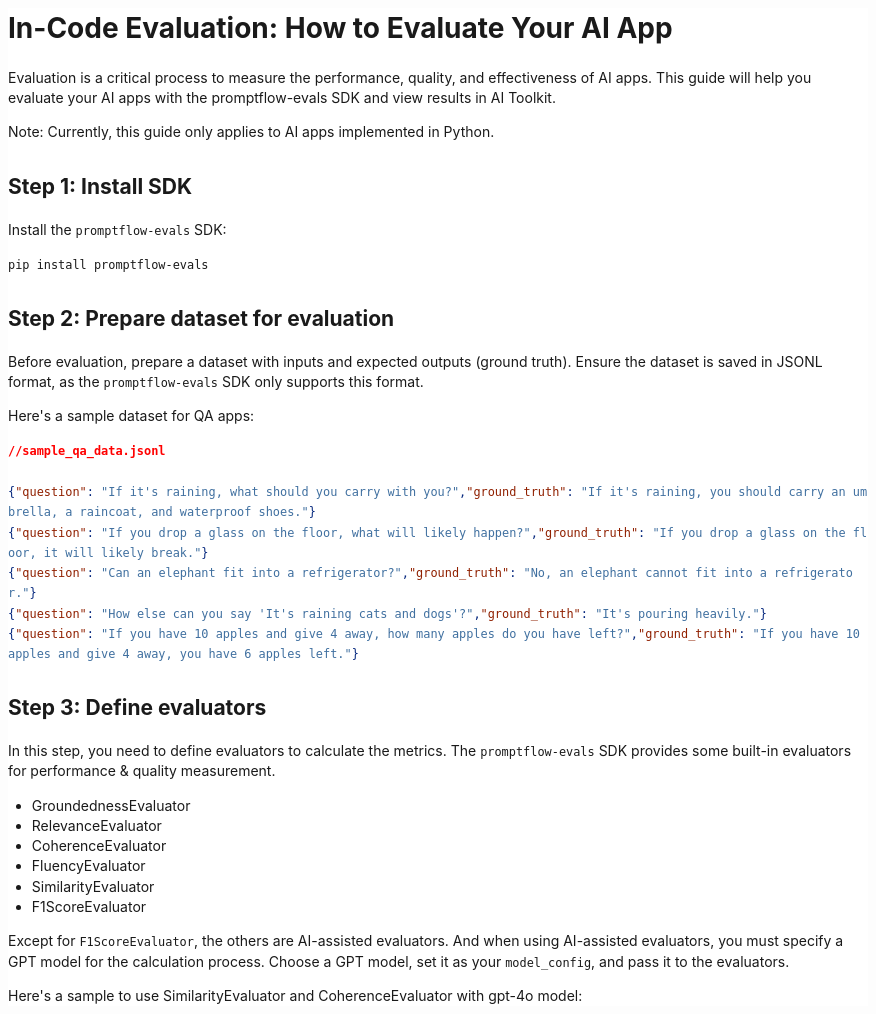 # In-Code Evaluation: How to Evaluate Your AI App

Evaluation is a critical process to measure the performance, quality, and effectiveness of AI apps. This guide will help you evaluate your AI apps with the promptflow-evals SDK and view results in AI Toolkit.

Note: Currently, this guide only applies to AI apps implemented in Python.

## Step 1: Install SDK
Install the `promptflow-evals` SDK:

```shell
pip install promptflow-evals
```

## Step 2: Prepare dataset for evaluation
Before evaluation, prepare a dataset with inputs and expected outputs (ground truth). Ensure the dataset is saved in JSONL format, as the `promptflow-evals` SDK only supports this format.

Here's a sample dataset for QA apps:

```json
//sample_qa_data.jsonl

{"question": "If it's raining, what should you carry with you?","ground_truth": "If it's raining, you should carry an umbrella, a raincoat, and waterproof shoes."}
{"question": "If you drop a glass on the floor, what will likely happen?","ground_truth": "If you drop a glass on the floor, it will likely break."}
{"question": "Can an elephant fit into a refrigerator?","ground_truth": "No, an elephant cannot fit into a refrigerator."}
{"question": "How else can you say 'It's raining cats and dogs'?","ground_truth": "It's pouring heavily."}
{"question": "If you have 10 apples and give 4 away, how many apples do you have left?","ground_truth": "If you have 10 apples and give 4 away, you have 6 apples left."}
```

## Step 3: Define evaluators
In this step, you need to define evaluators to calculate the metrics. The `promptflow-evals` SDK provides some built-in evaluators for performance & quality measurement.

* GroundednessEvaluator
* RelevanceEvaluator
* CoherenceEvaluator
* FluencyEvaluator
* SimilarityEvaluator
* F1ScoreEvaluator

Except for `F1ScoreEvaluator`, the others are AI-assisted evaluators. And when using AI-assisted evaluators, you must specify a GPT model for the calculation process. Choose a GPT model, set it as your `model_config`, and pass it to the evaluators.

Here's a sample to use SimilarityEvaluator and CoherenceEvaluator with gpt-4o model:

